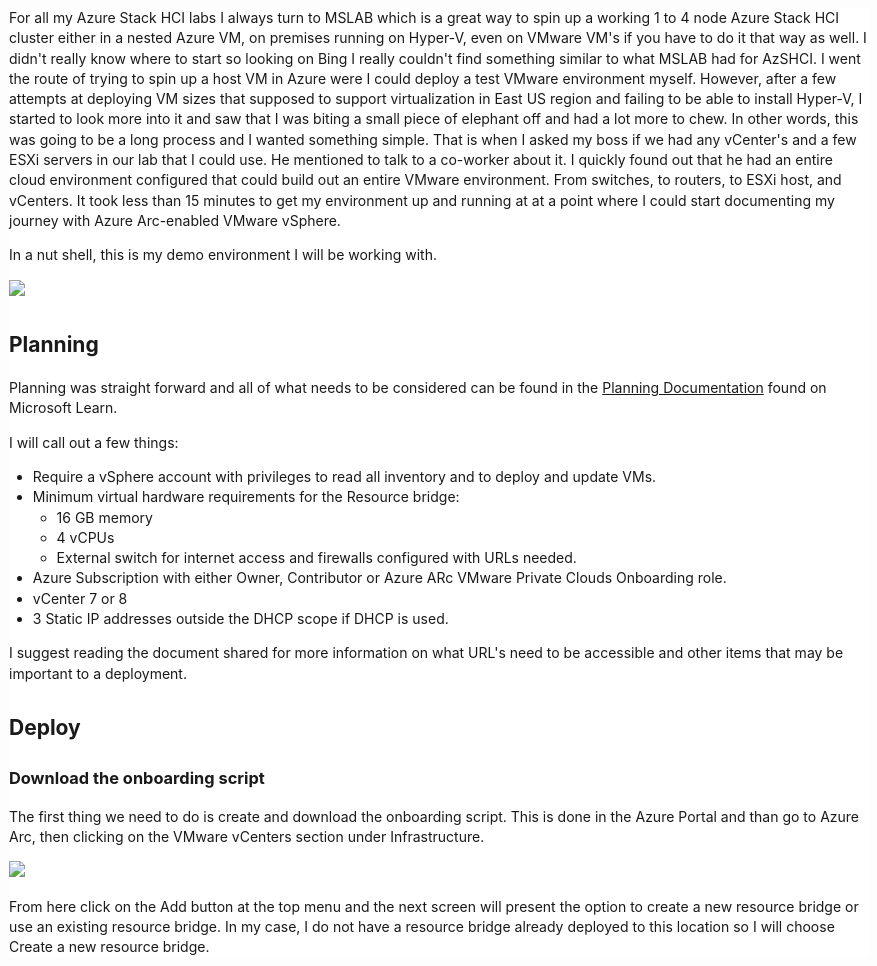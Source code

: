 For all my Azure Stack HCI labs I always turn to MSLAB which is a great way to spin up a working 1 to 4 node Azure Stack HCI cluster either in a nested Azure VM, on premises running on Hyper-V, even on VMware VM's if you have to do it that way as well. I didn't really know where to start so looking on Bing I really couldn't find something similar to what MSLAB had for AzSHCI. I went the route of trying to spin up a host VM in Azure were I could deploy a test VMware environment myself. However, after a few attempts at deploying VM sizes that supposed to support virtualization in East US region and failing to be able to install Hyper-V, I started to look more into it and saw that I was biting a small piece of elephant off and had a lot more to chew.  In other words, this was going to be a long process and I wanted something simple.  That is when I asked my boss if we had any vCenter's and a few ESXi servers in our lab that I could use. He mentioned to talk to a co-worker about it. I quickly found out that he had an entire cloud environment configured that could build out an entire VMware environment. From switches, to routers, to ESXi host, and vCenters.  It took less than 15 minutes to get my environment up and running at at a point where I could start documenting my journey with Azure Arc-enabled VMware vSphere.

In a nut shell, this is my demo environment I will be working with.

![](/img/arc_vcenter/Screenshot%202024-01-11%20143248.png)

## Planning

Planning was straight forward and all of what needs to be considered can be found in the [Planning Documentation](https://learn.microsoft.com/en-us/azure/azure-arc/vmware-vsphere/support-matrix-for-arc-enabled-vmware-vsphere) found on Microsoft Learn.

I will call out a few things:

- Require a vSphere account with privileges to read all inventory and to deploy and update VMs.
- Minimum virtual hardware requirements for the Resource bridge:
  - 16 GB memory
  - 4 vCPUs
  - External switch for internet access and firewalls configured with URLs needed.
- Azure Subscription with either Owner, Contributor or Azure ARc VMware Private Clouds Onboarding role.
- vCenter 7 or 8
- 3 Static IP addresses outside the DHCP scope if DHCP is used.

I suggest reading the document shared for more information on what URL's need to be accessible and other items that may be important to a deployment.

## Deploy

### Download the onboarding script

The first thing we need to do is create and download the onboarding script. This is done in the Azure Portal and than go to Azure Arc, then clicking on the VMware vCenters section under Infrastructure.

![](/img/arc_vcenter/Screenshot%202024-01-10%20173537.png)

From here click on the Add button at the top menu and the next screen will present the option to create a new resource bridge or use an existing resource bridge.  In my case, I do not have a resource bridge already deployed to this location so I will choose Create a new resource bridge.
